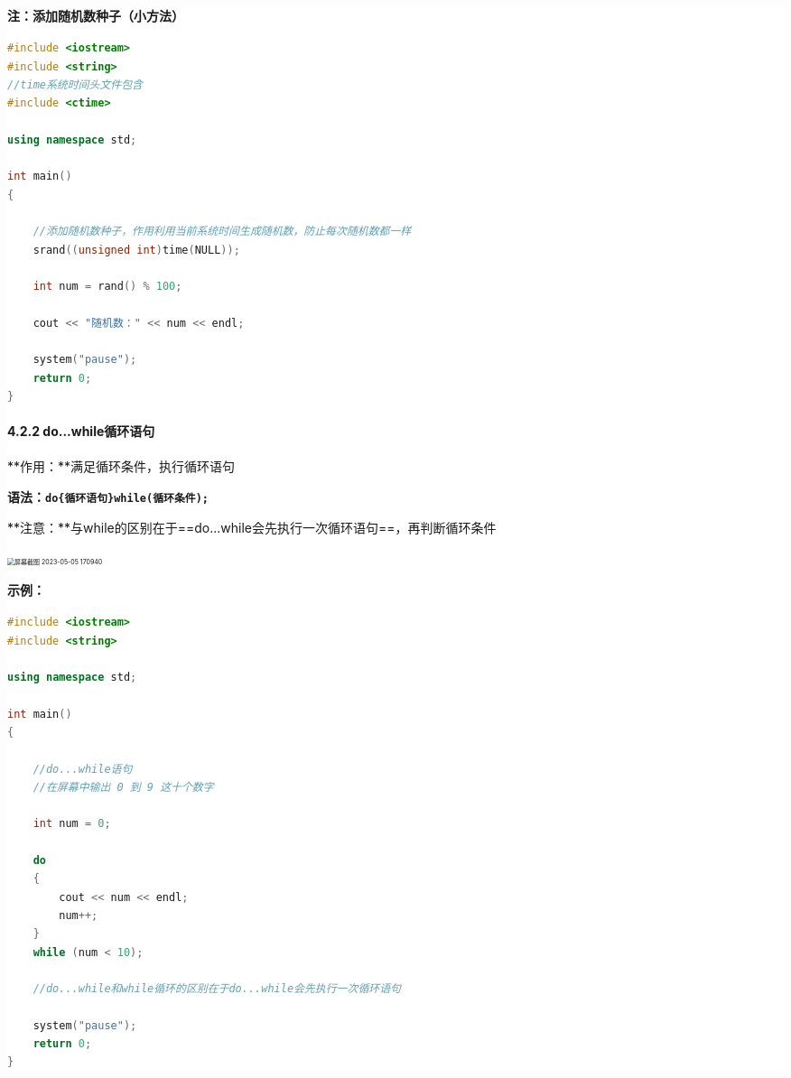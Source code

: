 **注：添加随机数种子（小方法）**

```c++
#include <iostream>
#include <string>
//time系统时间头文件包含
#include <ctime>

using namespace std;

int main()
{

	//添加随机数种子，作用利用当前系统时间生成随机数，防止每次随机数都一样
	srand((unsigned int)time(NULL));

	int num = rand() % 100;

	cout << "随机数：" << num << endl;

	system("pause");
	return 0;
}
```



#### 4.2.2 do...while循环语句

**作用：**满足循环条件，执行循环语句

**语法：`do{循环语句}while(循环条件);`**

**注意：**与while的区别在于==do...while会先执行一次循环语句==，再判断循环条件

<img src="E:\c.---c.---java-exercise\photo\屏幕截图 2023-05-05 170940.png" alt="屏幕截图 2023-05-05 170940" style="zoom:50%;" />

**示例：**

```c++
#include <iostream>
#include <string>

using namespace std;

int main()
{

	//do...while语句
	//在屏幕中输出 0 到 9 这十个数字

	int num = 0;

	do
	{
		cout << num << endl;
		num++;
	}
	while (num < 10);

	//do...while和while循环的区别在于do...while会先执行一次循环语句

	system("pause");
	return 0;
}
```

